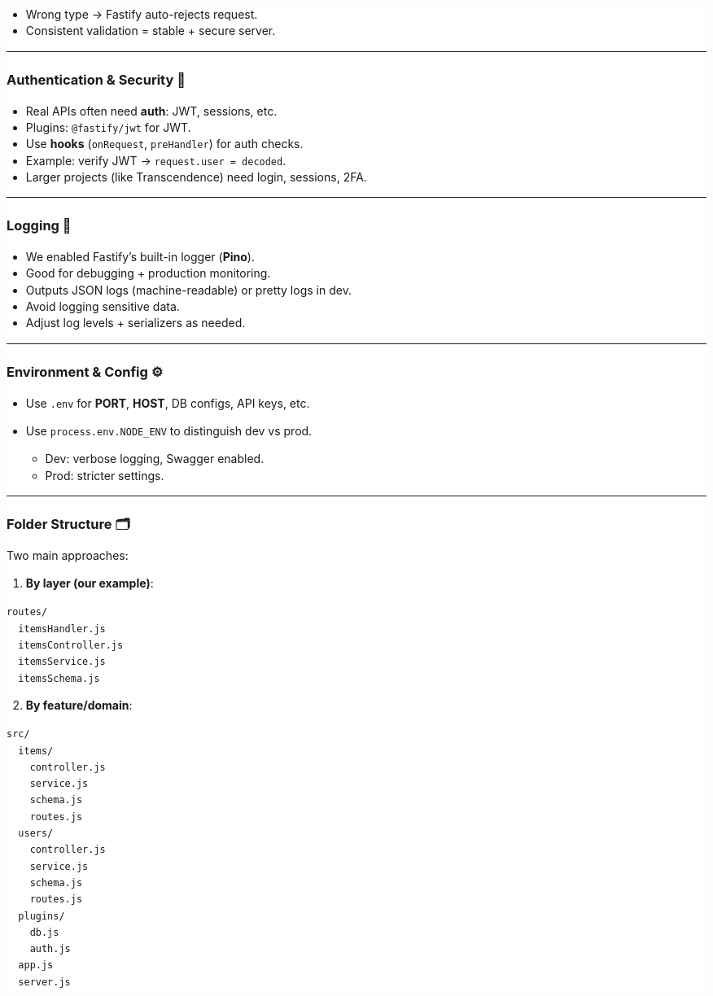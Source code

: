 * Wrong type → Fastify auto-rejects request.
* Consistent validation = stable + secure server.

---

### Authentication & Security 🔐

* Real APIs often need **auth**: JWT, sessions, etc.
* Plugins: `@fastify/jwt` for JWT.
* Use **hooks** (`onRequest`, `preHandler`) for auth checks.
* Example: verify JWT → `request.user = decoded`.
* Larger projects (like Transcendence) need login, sessions, 2FA.

---

### Logging 📝

* We enabled Fastify’s built-in logger (**Pino**).
* Good for debugging + production monitoring.
* Outputs JSON logs (machine-readable) or pretty logs in dev.
* Avoid logging sensitive data.
* Adjust log levels + serializers as needed.

---

### Environment & Config ⚙️

* Use `.env` for **PORT**, **HOST**, DB configs, API keys, etc.
* Use `process.env.NODE_ENV` to distinguish dev vs prod.

  * Dev: verbose logging, Swagger enabled.
  * Prod: stricter settings.

---

### Folder Structure 🗂️

Two main approaches:

1. **By layer (our example)**:

```
routes/
  itemsHandler.js
  itemsController.js
  itemsService.js
  itemsSchema.js
```

2. **By feature/domain**:

```
src/
  items/
    controller.js
    service.js
    schema.js
    routes.js
  users/
    controller.js
    service.js
    schema.js
    routes.js
  plugins/
    db.js
    auth.js
  app.js
  server.js
```